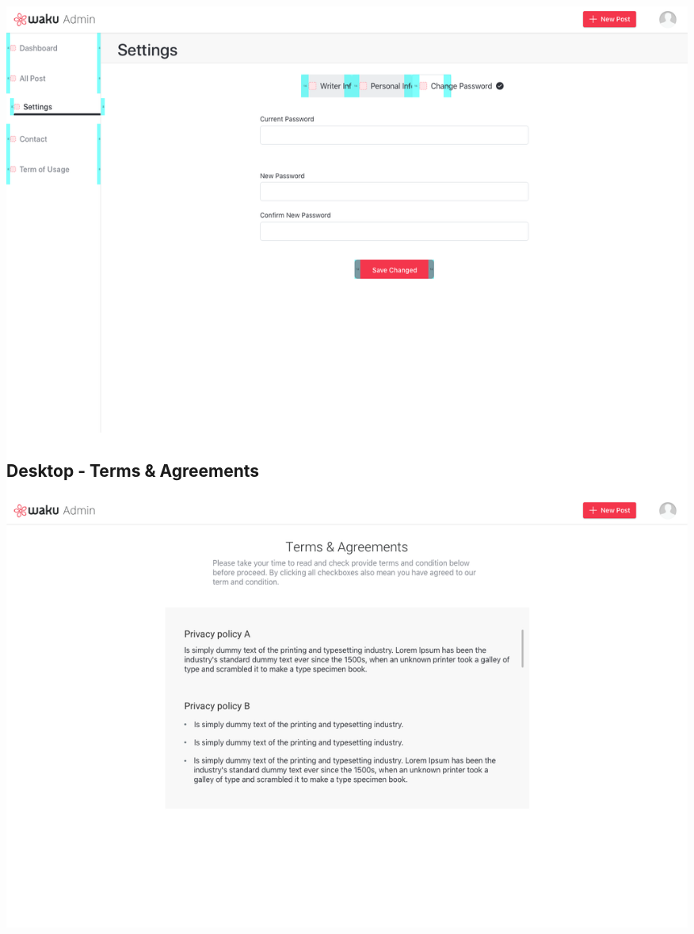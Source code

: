 ![Desktop - Setting 3](./.exportedArtboards/Waku-Web/Desktop%20-%20Setting%203.png)


## Desktop - Terms & Agreements

![Desktop - Terms & Agreements](./.exportedArtboards/Waku-Web/Desktop%20-%20Terms%20%26%20Agreements.png)
